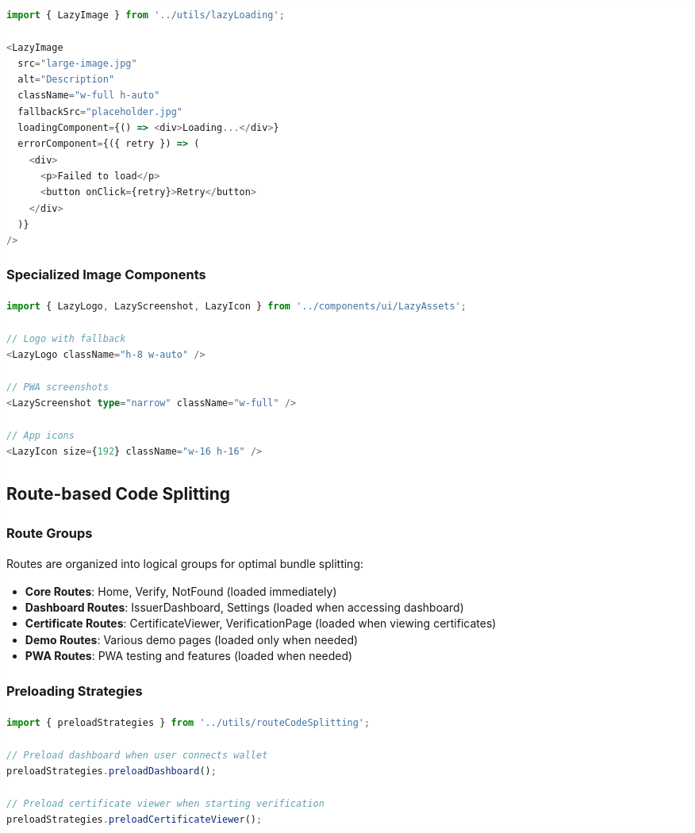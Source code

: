 ```typescript
import { LazyImage } from '../utils/lazyLoading';

<LazyImage
  src="large-image.jpg"
  alt="Description"
  className="w-full h-auto"
  fallbackSrc="placeholder.jpg"
  loadingComponent={() => <div>Loading...</div>}
  errorComponent={({ retry }) => (
    <div>
      <p>Failed to load</p>
      <button onClick={retry}>Retry</button>
    </div>
  )}
/>
```

### Specialized Image Components

```typescript
import { LazyLogo, LazyScreenshot, LazyIcon } from '../components/ui/LazyAssets';

// Logo with fallback
<LazyLogo className="h-8 w-auto" />

// PWA screenshots
<LazyScreenshot type="narrow" className="w-full" />

// App icons
<LazyIcon size={192} className="w-16 h-16" />
```

## Route-based Code Splitting

### Route Groups

Routes are organized into logical groups for optimal bundle splitting:

- **Core Routes**: Home, Verify, NotFound (loaded immediately)
- **Dashboard Routes**: IssuerDashboard, Settings (loaded when accessing dashboard)
- **Certificate Routes**: CertificateViewer, VerificationPage (loaded when viewing certificates)
- **Demo Routes**: Various demo pages (loaded only when needed)
- **PWA Routes**: PWA testing and features (loaded when needed)

### Preloading Strategies

```typescript
import { preloadStrategies } from '../utils/routeCodeSplitting';

// Preload dashboard when user connects wallet
preloadStrategies.preloadDashboard();

// Preload certificate viewer when starting verification
preloadStrategies.preloadCertificateViewer();
```

